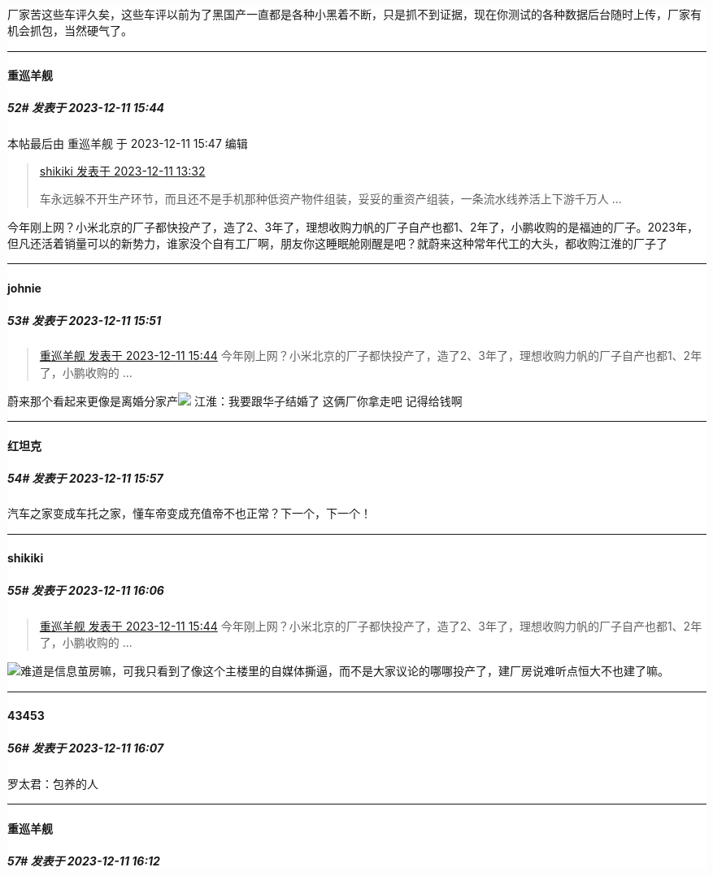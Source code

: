 厂家苦这些车评久矣，这些车评以前为了黑国产一直都是各种小黑着不断，只是抓不到证据，现在你测试的各种数据后台随时上传，厂家有机会抓包，当然硬气了。

*****

####  重巡羊舰  
##### 52#       发表于 2023-12-11 15:44

 本帖最后由 重巡羊舰 于 2023-12-11 15:47 编辑 
<blockquote><a href="httphttps://bbs.saraba1st.com/2b/forum.php?mod=redirect&amp;goto=findpost&amp;pid=63292824&amp;ptid=2163703" target="_blank">shikiki 发表于 2023-12-11 13:32</a>

车永远躲不开生产环节，而且还不是手机那种低资产物件组装，妥妥的重资产组装，一条流水线养活上下游千万人 ...</blockquote>
今年刚上网？小米北京的厂子都快投产了，造了2、3年了，理想收购力帆的厂子自产也都1、2年了，小鹏收购的是福迪的厂子。2023年，但凡还活着销量可以的新势力，谁家没个自有工厂啊，朋友你这睡眠舱刚醒是吧？就蔚来这种常年代工的大头，都收购江淮的厂子了

*****

####  johnie  
##### 53#       发表于 2023-12-11 15:51

<blockquote><a href="httphttps://bbs.saraba1st.com/2b/forum.php?mod=redirect&amp;goto=findpost&amp;pid=63294172&amp;ptid=2163703" target="_blank">重巡羊舰 发表于 2023-12-11 15:44</a>
今年刚上网？小米北京的厂子都快投产了，造了2、3年了，理想收购力帆的厂子自产也都1、2年了，小鹏收购的 ...</blockquote>
蔚来那个看起来更像是离婚分家产<img src="https://static.saraba1st.com/image/smiley/face2017/067.png" referrerpolicy="no-referrer">
江淮：我要跟华子结婚了 这俩厂你拿走吧 记得给钱啊

*****

####  红坦克  
##### 54#       发表于 2023-12-11 15:57

汽车之家变成车托之家，懂车帝变成充值帝不也正常？下一个，下一个！

*****

####  shikiki  
##### 55#       发表于 2023-12-11 16:06

<blockquote><a href="httphttps://bbs.saraba1st.com/2b/forum.php?mod=redirect&amp;goto=findpost&amp;pid=63294172&amp;ptid=2163703" target="_blank">重巡羊舰 发表于 2023-12-11 15:44</a>
今年刚上网？小米北京的厂子都快投产了，造了2、3年了，理想收购力帆的厂子自产也都1、2年了，小鹏收购的 ...</blockquote>
<img src="https://static.saraba1st.com/image/smiley/face2017/003.png" referrerpolicy="no-referrer">难道是信息茧房嘛，可我只看到了像这个主楼里的自媒体撕逼，而不是大家议论的哪哪投产了，建厂房说难听点恒大不也建了嘛。

*****

####  43453  
##### 56#       发表于 2023-12-11 16:07

罗太君：包养的人

*****

####  重巡羊舰  
##### 57#       发表于 2023-12-11 16:12
